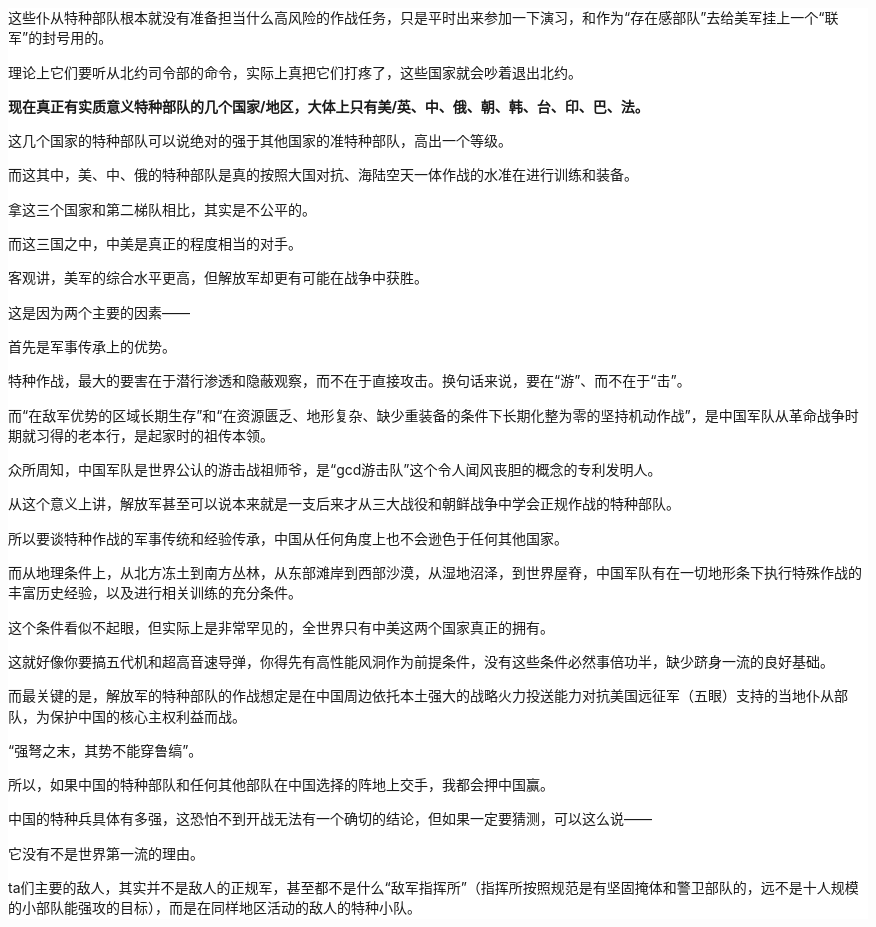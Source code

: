这些仆从特种部队根本就没有准备担当什么高风险的作战任务，只是平时出来参加一下演习，和作为“存在感部队”去给美军挂上一个“联军”的封号用的。

理论上它们要听从北约司令部的命令，实际上真把它们打疼了，这些国家就会吵着退出北约。

**现在真正有实质意义特种部队的几个国家/地区，大体上只有美/英、中、俄、朝、韩、台、印、巴、法。**

这几个国家的特种部队可以说绝对的强于其他国家的准特种部队，高出一个等级。

而这其中，美、中、俄的特种部队是真的按照大国对抗、海陆空天一体作战的水准在进行训练和装备。

拿这三个国家和第二梯队相比，其实是不公平的。

而这三国之中，中美是真正的程度相当的对手。

客观讲，美军的综合水平更高，但解放军却更有可能在战争中获胜。

这是因为两个主要的因素——

首先是军事传承上的优势。

特种作战，最大的要害在于潜行渗透和隐蔽观察，而不在于直接攻击。换句话来说，要在“游”、而不在于“击”。

而“在敌军优势的区域长期生存”和“在资源匮乏、地形复杂、缺少重装备的条件下长期化整为零的坚持机动作战”，是中国军队从革命战争时期就习得的老本行，是起家时的祖传本领。

众所周知，中国军队是世界公认的游击战祖师爷，是“gcd游击队”这个令人闻风丧胆的概念的专利发明人。

从这个意义上讲，解放军甚至可以说本来就是一支后来才从三大战役和朝鲜战争中学会正规作战的特种部队。

所以要谈特种作战的军事传统和经验传承，中国从任何角度上也不会逊色于任何其他国家。

而从地理条件上，从北方冻土到南方丛林，从东部滩岸到西部沙漠，从湿地沼泽，到世界屋脊，中国军队有在一切地形条下执行特殊作战的丰富历史经验，以及进行相关训练的充分条件。

这个条件看似不起眼，但实际上是非常罕见的，全世界只有中美这两个国家真正的拥有。

这就好像你要搞五代机和超高音速导弹，你得先有高性能风洞作为前提条件，没有这些条件必然事倍功半，缺少跻身一流的良好基础。

而最关键的是，解放军的特种部队的作战想定是在中国周边依托本土强大的战略火力投送能力对抗美国远征军（五眼）支持的当地仆从部队，为保护中国的核心主权利益而战。

“强弩之末，其势不能穿鲁缟”。

所以，如果中国的特种部队和任何其他部队在中国选择的阵地上交手，我都会押中国赢。

中国的特种兵具体有多强，这恐怕不到开战无法有一个确切的结论，但如果一定要猜测，可以这么说——

它没有不是世界第一流的理由。

ta们主要的敌人，其实并不是敌人的正规军，甚至都不是什么“敌军指挥所”（指挥所按照规范是有坚固掩体和警卫部队的，远不是十人规模的小部队能强攻的目标），而是在同样地区活动的敌人的特种小队。
